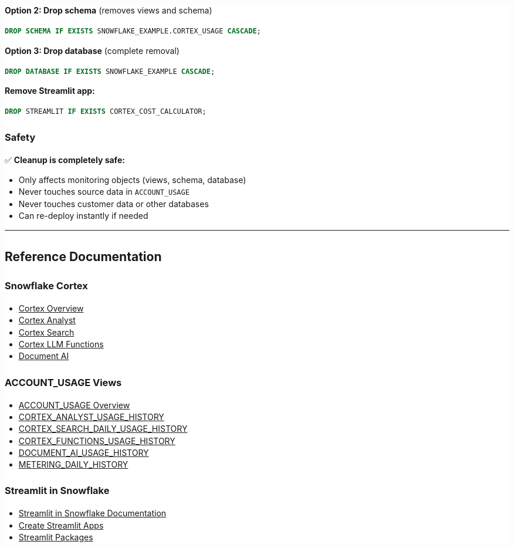 **Option 2: Drop schema** (removes views and schema)
```sql
DROP SCHEMA IF EXISTS SNOWFLAKE_EXAMPLE.CORTEX_USAGE CASCADE;
```

**Option 3: Drop database** (complete removal)
```sql
DROP DATABASE IF EXISTS SNOWFLAKE_EXAMPLE CASCADE;
```

**Remove Streamlit app:**
```sql
DROP STREAMLIT IF EXISTS CORTEX_COST_CALCULATOR;
```

### Safety

✅ **Cleanup is completely safe:**
- Only affects monitoring objects (views, schema, database)
- Never touches source data in `ACCOUNT_USAGE`
- Never touches customer data or other databases
- Can re-deploy instantly if needed

---

## Reference Documentation

### Snowflake Cortex

- [Cortex Overview](https://docs.snowflake.com/en/user-guide/snowflake-cortex)
- [Cortex Analyst](https://docs.snowflake.com/en/user-guide/snowflake-cortex/cortex-analyst)
- [Cortex Search](https://docs.snowflake.com/en/user-guide/snowflake-cortex/cortex-search)
- [Cortex LLM Functions](https://docs.snowflake.com/en/user-guide/snowflake-cortex/llm-functions)
- [Document AI](https://docs.snowflake.com/en/user-guide/snowflake-cortex/document-ai)

### ACCOUNT_USAGE Views

- [ACCOUNT_USAGE Overview](https://docs.snowflake.com/en/sql-reference/account-usage)
- [CORTEX_ANALYST_USAGE_HISTORY](https://docs.snowflake.com/en/sql-reference/account-usage/cortex_analyst_usage_history)
- [CORTEX_SEARCH_DAILY_USAGE_HISTORY](https://docs.snowflake.com/en/sql-reference/account-usage/cortex_search_daily_usage_history)
- [CORTEX_FUNCTIONS_USAGE_HISTORY](https://docs.snowflake.com/en/sql-reference/account-usage/cortex_functions_usage_history)
- [DOCUMENT_AI_USAGE_HISTORY](https://docs.snowflake.com/en/sql-reference/account-usage/document_ai_usage_history)
- [METERING_DAILY_HISTORY](https://docs.snowflake.com/en/sql-reference/account-usage/metering_daily_history)

### Streamlit in Snowflake

- [Streamlit in Snowflake Documentation](https://docs.snowflake.com/en/developer-guide/streamlit/about-streamlit)
- [Create Streamlit Apps](https://docs.snowflake.com/en/developer-guide/streamlit/create-streamlit-ui)
- [Streamlit Packages](https://docs.snowflake.com/en/developer-guide/streamlit/package-dependencies)
